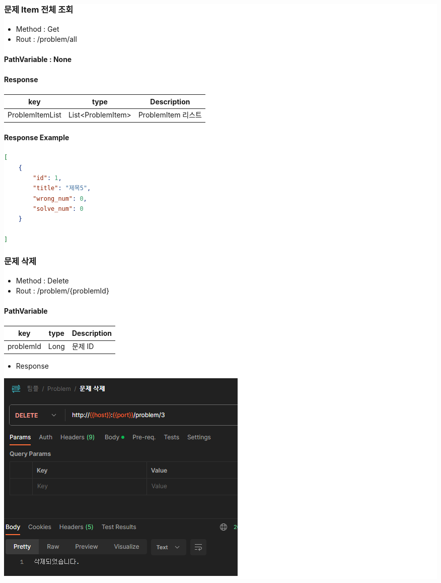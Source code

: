 ### 문제 Item 전체 조회
- Method : Get
- Rout : /problem/all

#### PathVariable : None

#### Response
| key             | type               | Description     |
|-----------------|--------------------|-----------------|
| ProblemItemList | List<ProblemItem\> | ProblemItem 리스트 |


#### Response Example
```json
[
    {
        "id": 1,
        "title": "제목5",
        "wrong_num": 0,
        "solve_num": 0
    }
    
]
```

### 문제 삭제
- Method : Delete
- Rout : /problem/{problemId} 

#### PathVariable

| key       | type | Description |
|-----------|------|-------------|
| problemId | Long | 문제 ID       |

- Response

![img_3.png](img_3.png)
